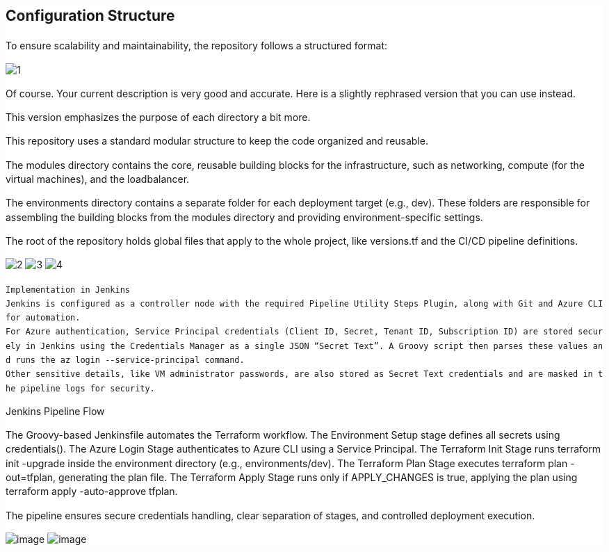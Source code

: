 <h2>Configuration Structure</h2>

To ensure scalability and maintainability, the repository follows a structured format:

<img width="263" height="505" alt="1" src="https://github.com/user-attachments/assets/36ea8c28-f241-4fc8-a7b2-88ee6c63179a" />


Of course. Your current description is very good and accurate. Here is a slightly rephrased version that you can use instead.

This version emphasizes the purpose of each directory a bit more.

This repository uses a standard modular structure to keep the code organized and reusable.

The modules directory contains the core, reusable building blocks for the infrastructure, such as networking, compute (for the virtual machines), and the loadbalancer.

The environments directory contains a separate folder for each deployment target (e.g., dev). These folders are responsible for assembling the building blocks from the modules directory and providing environment-specific settings.

The root of the repository holds global files that apply to the whole project, like versions.tf and the CI/CD pipeline definitions.


<img width="1117" height="679" alt="2" src="https://github.com/user-attachments/assets/9fec8c7f-91af-40b3-b0f8-1c93b1a53d2a" />

<img width="1117" height="682" alt="3" src="https://github.com/user-attachments/assets/a5d82f5a-aca8-4c88-838f-c21fea53b540" />

<img width="1120" height="682" alt="4" src="https://github.com/user-attachments/assets/0fada871-6d0c-4291-8ba2-358278202727" />

    Implementation in Jenkins
    Jenkins is configured as a controller node with the required Pipeline Utility Steps Plugin, along with Git and Azure CLI for automation.
    For Azure authentication, Service Principal credentials (Client ID, Secret, Tenant ID, Subscription ID) are stored securely in Jenkins using the Credentials Manager as a single JSON “Secret Text”. A Groovy script then parses these values and runs the az login --service-principal command.
    Other sensitive details, like VM administrator passwords, are also stored as Secret Text credentials and are masked in the pipeline logs for security.

Jenkins Pipeline Flow

The Groovy-based Jenkinsfile automates the Terraform workflow.
The Environment Setup stage defines all secrets using credentials().
The Azure Login Stage authenticates to Azure CLI using a Service Principal.
The Terraform Init Stage runs terraform init -upgrade inside the environment directory (e.g., environments/dev).
The Terraform Plan Stage executes terraform plan -out=tfplan, generating the plan file.
The Terraform Apply Stage runs only if APPLY_CHANGES is true, applying the plan using terraform apply -auto-approve tfplan.

The pipeline ensures secure credentials handling, clear separation of stages, and controlled deployment execution.

<img width="2220" height="1230" alt="image" src="https://github.com/user-attachments/assets/03f65b4b-20b7-4710-8007-3943d683db81" />

<img width="555" height="791" alt="image" src="https://github.com/user-attachments/assets/c5c62f19-656e-4b54-979f-15841ea44c3d" />

